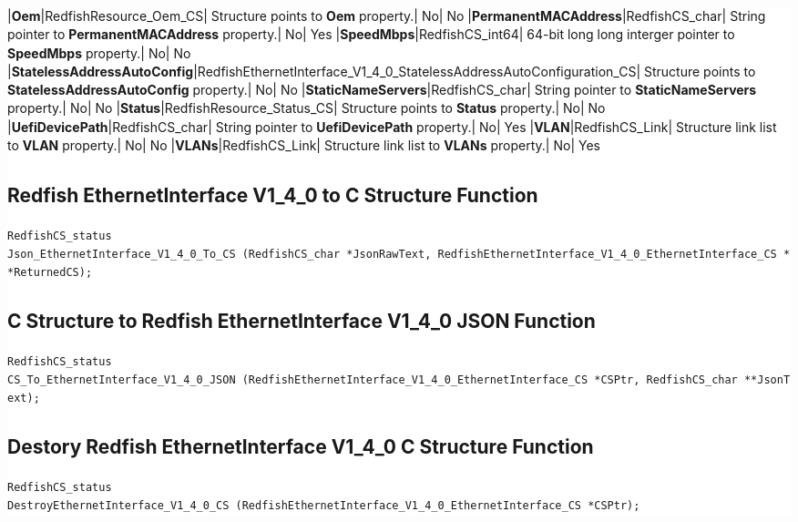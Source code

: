 |**Oem**|RedfishResource_Oem_CS| Structure points to **Oem** property.| No| No
|**PermanentMACAddress**|RedfishCS_char| String pointer to **PermanentMACAddress** property.| No| Yes
|**SpeedMbps**|RedfishCS_int64| 64-bit long long interger pointer to **SpeedMbps** property.| No| No
|**StatelessAddressAutoConfig**|RedfishEthernetInterface_V1_4_0_StatelessAddressAutoConfiguration_CS| Structure points to **StatelessAddressAutoConfig** property.| No| No
|**StaticNameServers**|RedfishCS_char| String pointer to **StaticNameServers** property.| No| No
|**Status**|RedfishResource_Status_CS| Structure points to **Status** property.| No| No
|**UefiDevicePath**|RedfishCS_char| String pointer to **UefiDevicePath** property.| No| Yes
|**VLAN**|RedfishCS_Link| Structure link list to **VLAN** property.| No| No
|**VLANs**|RedfishCS_Link| Structure link list to **VLANs** property.| No| Yes
## Redfish EthernetInterface V1_4_0 to C Structure Function
    RedfishCS_status
    Json_EthernetInterface_V1_4_0_To_CS (RedfishCS_char *JsonRawText, RedfishEthernetInterface_V1_4_0_EthernetInterface_CS **ReturnedCS);

## C Structure to Redfish EthernetInterface V1_4_0 JSON Function
    RedfishCS_status
    CS_To_EthernetInterface_V1_4_0_JSON (RedfishEthernetInterface_V1_4_0_EthernetInterface_CS *CSPtr, RedfishCS_char **JsonText);

## Destory Redfish EthernetInterface V1_4_0 C Structure Function
    RedfishCS_status
    DestroyEthernetInterface_V1_4_0_CS (RedfishEthernetInterface_V1_4_0_EthernetInterface_CS *CSPtr);

